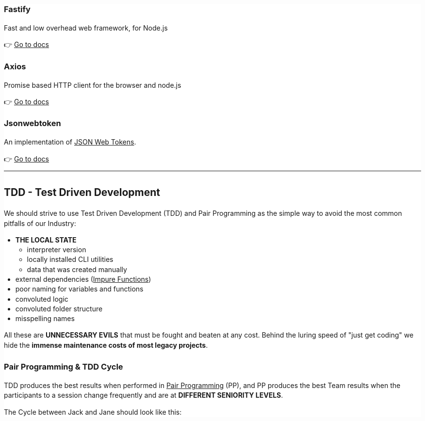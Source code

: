 ### Fastify

Fast and low overhead web framework, for Node.js

👉 [Go to docs](https://www.fastify.io/)

### Axios

Promise based HTTP client for the browser and node.js

👉 [Go to docs](https://axios-http.com/)

### Jsonwebtoken

An implementation of [JSON Web Tokens](https://tools.ietf.org/html/rfc7519).

👉 [Go to docs](https://github.com/auth0/node-jsonwebtoken)

---

## TDD - Test Driven Development

We should strive to use Test Driven Development (TDD) and Pair Programming as the simple way to avoid the most common pitfalls of our Industry:

- **THE LOCAL STATE**
  - interpreter version
  - locally installed CLI utilities
  - data that was created manually
- external dependencies ([Impure Functions](https://dev.to/sanspanic/pure-vs-impure-functions-50aj))
- poor naming for variables and functions
- convoluted logic
- convoluted folder structure
- misspelling names

All these are **UNNECESSARY EVILS** that must be fought and beaten at any cost. Behind the luring speed of "just get coding" we hide the **immense maintenance costs of most legacy projects**.

### Pair Programming & TDD Cycle

TDD produces the best results when performed in [Pair Programming](https://en.wikipedia.org/wiki/Pair_programming) (PP), and PP produces the best Team results when the participants to a session change frequently and are at **DIFFERENT SENIORITY LEVELS**.

The Cycle between Jack and Jane should look like this:
